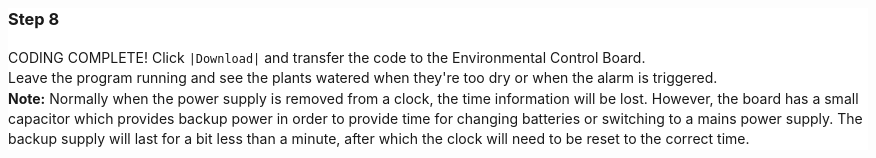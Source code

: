 ### Step 8
CODING COMPLETE! Click ``|Download|`` and transfer the code to the Environmental Control Board.  
Leave the program running and see the plants watered when they're too dry or when the alarm is triggered.  
**Note:** Normally when the power supply is removed from a clock, the time information will be lost. However, the board has a small capacitor which provides backup power in order to provide time for changing batteries or switching to a mains power supply. The backup supply will last for a bit less than a minute, after which the clock will need to be reset to the correct time.  
